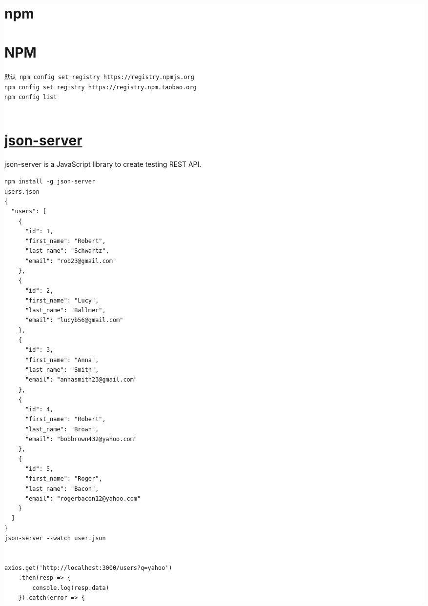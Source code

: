 

# npm



# NPM

```
默认 npm config set registry https://registry.npmjs.org
npm config set registry https://registry.npm.taobao.org
npm config list
 
```

#  [json-server](http://zetcode.com/javascript/jsonserver/)

 json-server is a JavaScript library to create testing REST API.

```
npm install -g json-server 
users.json
{
  "users": [
    {
      "id": 1,
      "first_name": "Robert",
      "last_name": "Schwartz",
      "email": "rob23@gmail.com"
    },
    {
      "id": 2,
      "first_name": "Lucy",
      "last_name": "Ballmer",
      "email": "lucyb56@gmail.com"
    },
    {
      "id": 3,
      "first_name": "Anna",
      "last_name": "Smith",
      "email": "annasmith23@gmail.com"
    },
    {
      "id": 4,
      "first_name": "Robert",
      "last_name": "Brown",
      "email": "bobbrown432@yahoo.com"
    },
    {
      "id": 5,
      "first_name": "Roger",
      "last_name": "Bacon",
      "email": "rogerbacon12@yahoo.com"
    }
  ]
}   
json-server --watch user.json 


axios.get('http://localhost:3000/users?q=yahoo')
    .then(resp => {
        console.log(resp.data)
    }).catch(error => {
```